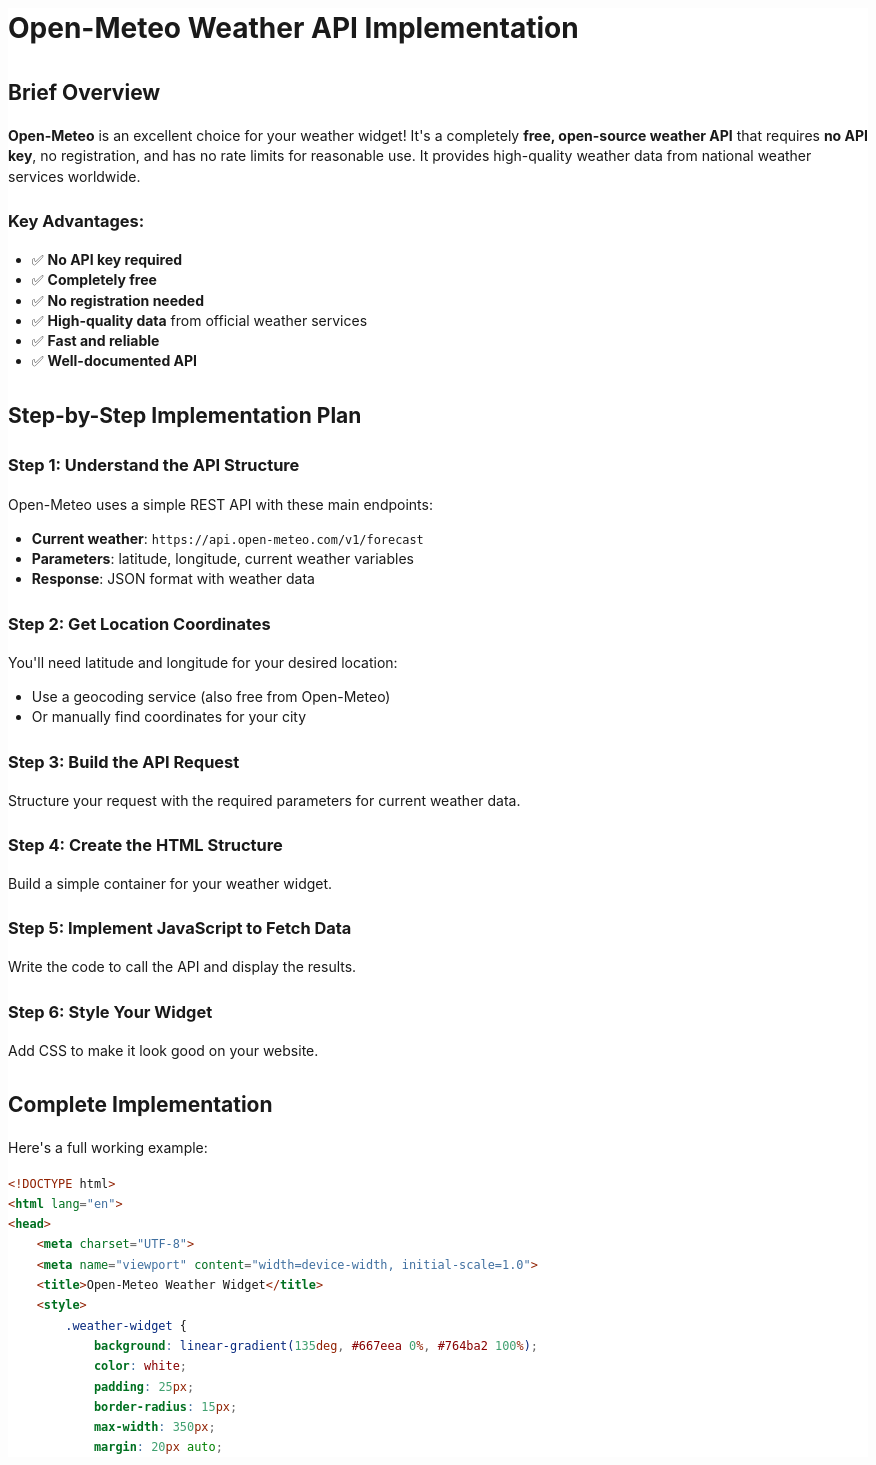 # Open-Meteo Weather API Implementation

## Brief Overview

**Open-Meteo** is an excellent choice for your weather widget! It's a completely **free, open-source weather API** that requires **no API key**, no registration, and has no rate limits for reasonable use. It provides high-quality weather data from national weather services worldwide.

### Key Advantages:
- ✅ **No API key required**
- ✅ **Completely free**
- ✅ **No registration needed**
- ✅ **High-quality data** from official weather services
- ✅ **Fast and reliable**
- ✅ **Well-documented API**

## Step-by-Step Implementation Plan

### Step 1: Understand the API Structure
Open-Meteo uses a simple REST API with these main endpoints:
- **Current weather**: `https://api.open-meteo.com/v1/forecast`
- **Parameters**: latitude, longitude, current weather variables
- **Response**: JSON format with weather data

### Step 2: Get Location Coordinates
You'll need latitude and longitude for your desired location:
- Use a geocoding service (also free from Open-Meteo)
- Or manually find coordinates for your city

### Step 3: Build the API Request
Structure your request with the required parameters for current weather data.

### Step 4: Create the HTML Structure
Build a simple container for your weather widget.

### Step 5: Implement JavaScript to Fetch Data
Write the code to call the API and display the results.

### Step 6: Style Your Widget
Add CSS to make it look good on your website.

## Complete Implementation

Here's a full working example:

```html
<!DOCTYPE html>
<html lang="en">
<head>
    <meta charset="UTF-8">
    <meta name="viewport" content="width=device-width, initial-scale=1.0">
    <title>Open-Meteo Weather Widget</title>
    <style>
        .weather-widget {
            background: linear-gradient(135deg, #667eea 0%, #764ba2 100%);
            color: white;
            padding: 25px;
            border-radius: 15px;
            max-width: 350px;
            margin: 20px auto;
```
